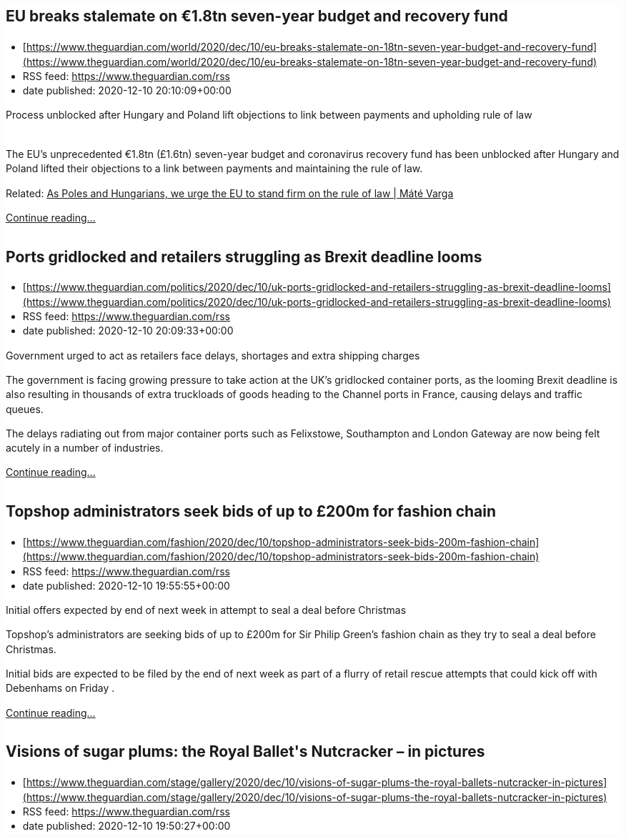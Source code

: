 ## EU breaks stalemate on €1.8tn seven-year budget and recovery fund
 - [https://www.theguardian.com/world/2020/dec/10/eu-breaks-stalemate-on-18tn-seven-year-budget-and-recovery-fund](https://www.theguardian.com/world/2020/dec/10/eu-breaks-stalemate-on-18tn-seven-year-budget-and-recovery-fund)
 - RSS feed: https://www.theguardian.com/rss
 - date published: 2020-12-10 20:10:09+00:00

<p>Process unblocked after Hungary and Poland lift objections to link between payments and upholding rule of law</p><p><br />The EU’s unprecedented €1.8tn (£1.6tn) seven-year budget and coronavirus recovery fund has been unblocked after Hungary and Poland lifted their objections to a link between payments and maintaining the rule of law.</p><p> <span>Related: </span><a href="https://www.theguardian.com/world/commentisfree/2020/dec/10/poles-hungarians-urge-eu-stand-firm-rule-law-orban-morawicki">As Poles and Hungarians, we urge the EU to stand firm on the rule of law | Máté Varga</a> </p> <a href="https://www.theguardian.com/world/2020/dec/10/eu-breaks-stalemate-on-18tn-seven-year-budget-and-recovery-fund">Continue reading...</a>

## Ports gridlocked and retailers struggling as Brexit deadline looms
 - [https://www.theguardian.com/politics/2020/dec/10/uk-ports-gridlocked-and-retailers-struggling-as-brexit-deadline-looms](https://www.theguardian.com/politics/2020/dec/10/uk-ports-gridlocked-and-retailers-struggling-as-brexit-deadline-looms)
 - RSS feed: https://www.theguardian.com/rss
 - date published: 2020-12-10 20:09:33+00:00

<p>Government urged to act as retailers face delays, shortages and extra shipping charges</p><p>The government is facing growing pressure to take action at the UK’s gridlocked container ports, as the looming Brexit deadline is also resulting in thousands of extra truckloads of goods heading to the Channel ports in France, causing delays and traffic queues.</p><p>The delays radiating out from major container ports such as Felixstowe, Southampton and London Gateway are now being felt acutely in a number of industries.</p> <a href="https://www.theguardian.com/politics/2020/dec/10/uk-ports-gridlocked-and-retailers-struggling-as-brexit-deadline-looms">Continue reading...</a>

## Topshop administrators seek bids of up to £200m for fashion chain
 - [https://www.theguardian.com/fashion/2020/dec/10/topshop-administrators-seek-bids-200m-fashion-chain](https://www.theguardian.com/fashion/2020/dec/10/topshop-administrators-seek-bids-200m-fashion-chain)
 - RSS feed: https://www.theguardian.com/rss
 - date published: 2020-12-10 19:55:55+00:00

<p>Initial offers expected by end of next week in attempt to seal a deal before Christmas</p><p>Topshop’s administrators are seeking bids of up to £200m for Sir Philip Green’s fashion chain as they try to seal a deal before Christmas.</p><p>Initial bids are expected to be filed by the end of next week as part of a flurry of retail rescue attempts that could kick off with Debenhams on Friday .</p> <a href="https://www.theguardian.com/fashion/2020/dec/10/topshop-administrators-seek-bids-200m-fashion-chain">Continue reading...</a>

## Visions of sugar plums: the Royal Ballet's Nutcracker – in pictures
 - [https://www.theguardian.com/stage/gallery/2020/dec/10/visions-of-sugar-plums-the-royal-ballets-nutcracker-in-pictures](https://www.theguardian.com/stage/gallery/2020/dec/10/visions-of-sugar-plums-the-royal-ballets-nutcracker-in-pictures)
 - RSS feed: https://www.theguardian.com/rss
 - date published: 2020-12-10 19:50:27+00:00
